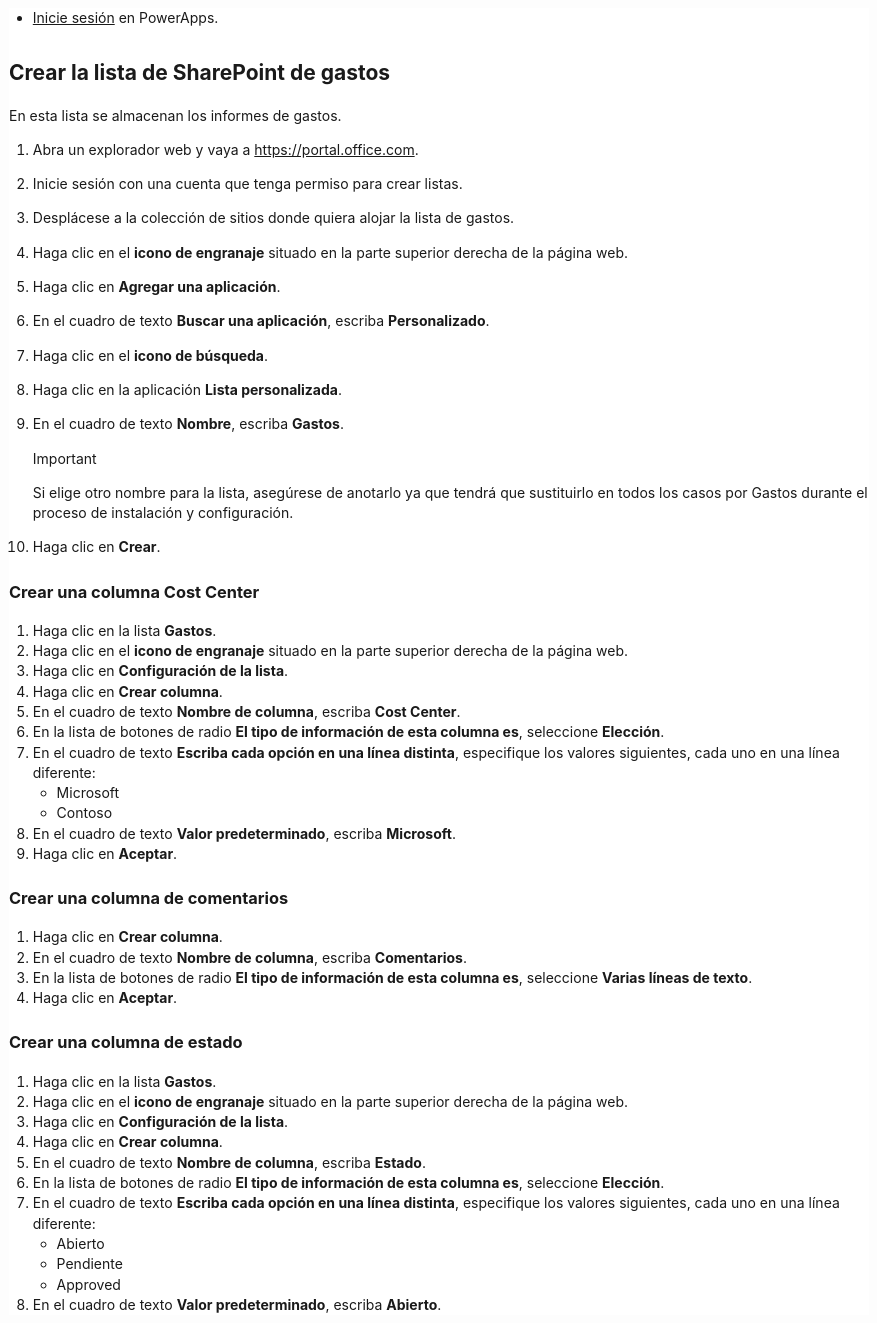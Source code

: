 - [Inicie sesión](../signup-for-powerapps.md) en PowerApps.

## <a name="create-the-expenses-sharepoint-list"></a>Crear la lista de SharePoint de gastos

En esta lista se almacenan los informes de gastos.

1. Abra un explorador web y vaya a https://portal.office.com.
2. Inicie sesión con una cuenta que tenga permiso para crear listas.
3. Desplácese a la colección de sitios donde quiera alojar la lista de gastos.
4. Haga clic en el **icono de engranaje** situado en la parte superior derecha de la página web.
5. Haga clic en **Agregar una aplicación**.
6. En el cuadro de texto **Buscar una aplicación**, escriba **Personalizado**.
7. Haga clic en el **icono de búsqueda**.
8. Haga clic en la aplicación **Lista personalizada**.
9. En el cuadro de texto **Nombre**, escriba **Gastos**.

    > [!IMPORTANT]
    > Si elige otro nombre para la lista, asegúrese de anotarlo ya que tendrá que sustituirlo en todos los casos por Gastos durante el proceso de instalación y configuración.

10. Haga clic en **Crear**.

### <a name="create-cost-center-column"></a>Crear una columna Cost Center

1. Haga clic en la lista **Gastos**.
2. Haga clic en el **icono de engranaje** situado en la parte superior derecha de la página web.
3. Haga clic en **Configuración de la lista**.
4. Haga clic en **Crear columna**.
5. En el cuadro de texto **Nombre de columna**, escriba **Cost Center**.
6. En la lista de botones de radio **El tipo de información de esta columna es**, seleccione **Elección**.
7. En el cuadro de texto **Escriba cada opción en una línea distinta**, especifique los valores siguientes, cada uno en una línea diferente: 
    - Microsoft
    - Contoso
8. En el cuadro de texto **Valor predeterminado**, escriba **Microsoft**.
9. Haga clic en **Aceptar**.

### <a name="create-comments-column"></a>Crear una columna de comentarios

1. Haga clic en **Crear columna**.
2. En el cuadro de texto **Nombre de columna**, escriba **Comentarios**.
3. En la lista de botones de radio **El tipo de información de esta columna es**, seleccione **Varias líneas de texto**.
4. Haga clic en **Aceptar**.

### <a name="create-status-column"></a>Crear una columna de estado

1. Haga clic en la lista **Gastos**.
2. Haga clic en el **icono de engranaje** situado en la parte superior derecha de la página web.
3. Haga clic en **Configuración de la lista**.
4. Haga clic en **Crear columna**.
5. En el cuadro de texto **Nombre de columna**, escriba **Estado**.
6. En la lista de botones de radio **El tipo de información de esta columna es**, seleccione **Elección**.
7. En el cuadro de texto **Escriba cada opción en una línea distinta**, especifique los valores siguientes, cada uno en una línea diferente: 
    - Abierto
    - Pendiente
    - Approved
8. En el cuadro de texto **Valor predeterminado**, escriba **Abierto**.